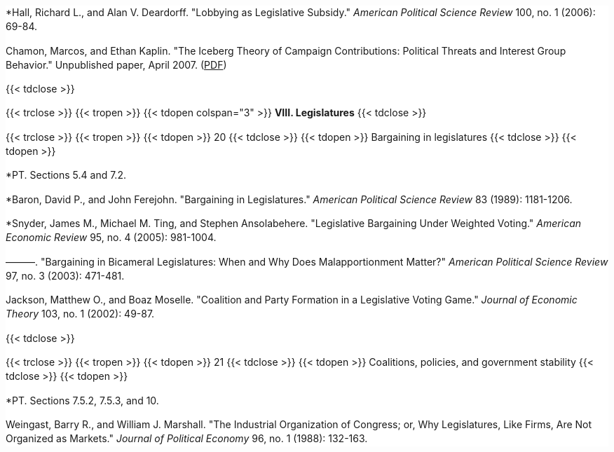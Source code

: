 \*Hall, Richard L., and Alan V. Deardorff. "Lobbying as Legislative Subsidy." _American Political Science Review_ 100, no. 1 (2006): 69-84.

Chamon, Marcos, and Ethan Kaplin. "The Iceberg Theory of Campaign Contributions: Political Threats and Interest Group Behavior." Unpublished paper, April 2007. ([PDF](http://econweb.umd.edu/~kaplan/peaeafinal.pdf))


{{< tdclose >}}

{{< trclose >}}
{{< tropen >}}
{{< tdopen colspan="3" >}}
**VIII. Legislatures**
{{< tdclose >}}

{{< trclose >}}
{{< tropen >}}
{{< tdopen >}}
20
{{< tdclose >}}
{{< tdopen >}}
Bargaining in legislatures
{{< tdclose >}}
{{< tdopen >}}


\*PT. Sections 5.4 and 7.2.

\*Baron, David P., and John Ferejohn. "Bargaining in Legislatures." _American Political Science Review_ 83 (1989): 1181-1206.

\*Snyder, James M., Michael M. Ting, and Stephen Ansolabehere. "Legislative Bargaining Under Weighted Voting." _American Economic Review_ 95, no. 4 (2005): 981-1004.

———. "Bargaining in Bicameral Legislatures: When and Why Does Malapportionment Matter?" _American Political Science Review_ 97, no. 3 (2003): 471-481.

Jackson, Matthew O., and Boaz Moselle. "Coalition and Party Formation in a Legislative Voting Game." _Journal of Economic Theory_ 103, no. 1 (2002): 49-87.


{{< tdclose >}}

{{< trclose >}}
{{< tropen >}}
{{< tdopen >}}
21
{{< tdclose >}}
{{< tdopen >}}
Coalitions, policies, and government stability
{{< tdclose >}}
{{< tdopen >}}


\*PT. Sections 7.5.2, 7.5.3, and 10.

Weingast, Barry R., and William J. Marshall. "The Industrial Organization of Congress; or, Why Legislatures, Like Firms, Are Not Organized as Markets." _Journal of Political Economy_ 96, no. 1 (1988): 132-163.
